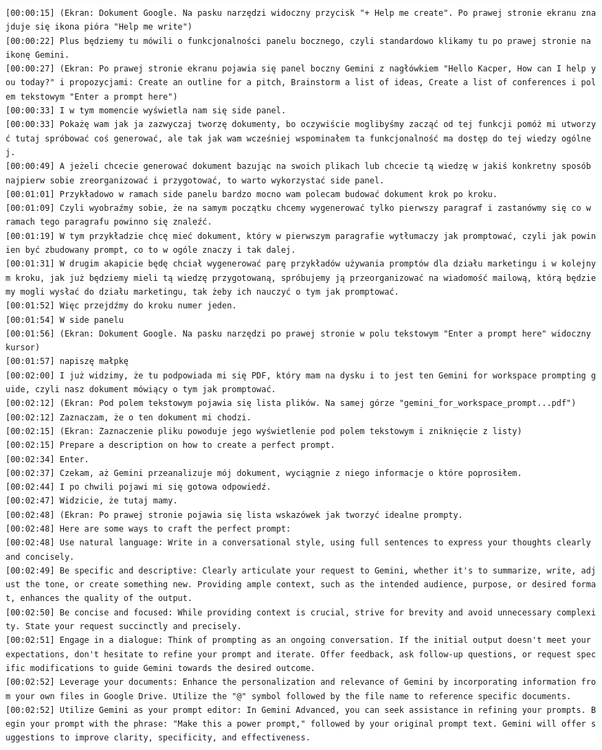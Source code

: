 ```
[00:00:15] (Ekran: Dokument Google. Na pasku narzędzi widoczny przycisk "+ Help me create". Po prawej stronie ekranu znajduje się ikona pióra "Help me write")
[00:00:22] Plus będziemy tu mówili o funkcjonalności panelu bocznego, czyli standardowo klikamy tu po prawej stronie na ikonę Gemini.
[00:00:27] (Ekran: Po prawej stronie ekranu pojawia się panel boczny Gemini z nagłówkiem "Hello Kacper, How can I help you today?" i propozycjami: Create an outline for a pitch, Brainstorm a list of ideas, Create a list of conferences i polem tekstowym "Enter a prompt here")
[00:00:33] I w tym momencie wyświetla nam się side panel.
[00:00:33] Pokażę wam jak ja zazwyczaj tworzę dokumenty, bo oczywiście moglibyśmy zacząć od tej funkcji pomóż mi utworzyć tutaj spróbować coś generować, ale tak jak wam wcześniej wspominałem ta funkcjonalność ma dostęp do tej wiedzy ogólnej.
[00:00:49] A jeżeli chcecie generować dokument bazując na swoich plikach lub chcecie tą wiedzę w jakiś konkretny sposób najpierw sobie zreorganizować i przygotować, to warto wykorzystać side panel.
[00:01:01] Przykładowo w ramach side panelu bardzo mocno wam polecam budować dokument krok po kroku.
[00:01:09] Czyli wyobraźmy sobie, że na samym początku chcemy wygenerować tylko pierwszy paragraf i zastanówmy się co w ramach tego paragrafu powinno się znaleźć.
[00:01:19] W tym przykładzie chcę mieć dokument, który w pierwszym paragrafie wytłumaczy jak promptować, czyli jak powinien być zbudowany prompt, co to w ogóle znaczy i tak dalej.
[00:01:31] W drugim akapicie będę chciał wygenerować parę przykładów używania promptów dla działu marketingu i w kolejnym kroku, jak już będziemy mieli tą wiedzę przygotowaną, spróbujemy ją przeorganizować na wiadomość mailową, którą będziemy mogli wysłać do działu marketingu, tak żeby ich nauczyć o tym jak promptować.
[00:01:52] Więc przejdźmy do kroku numer jeden.
[00:01:54] W side panelu
[00:01:56] (Ekran: Dokument Google. Na pasku narzędzi po prawej stronie w polu tekstowym "Enter a prompt here" widoczny kursor)
[00:01:57] napiszę małpkę
[00:02:00] I już widzimy, że tu podpowiada mi się PDF, który mam na dysku i to jest ten Gemini for workspace prompting guide, czyli nasz dokument mówiący o tym jak promptować.
[00:02:12] (Ekran: Pod polem tekstowym pojawia się lista plików. Na samej górze "gemini_for_workspace_prompt...pdf")
[00:02:12] Zaznaczam, że o ten dokument mi chodzi.
[00:02:15] (Ekran: Zaznaczenie pliku powoduje jego wyświetlenie pod polem tekstowym i zniknięcie z listy)
[00:02:15] Prepare a description on how to create a perfect prompt.
[00:02:34] Enter.
[00:02:37] Czekam, aż Gemini przeanalizuje mój dokument, wyciągnie z niego informacje o które poprosiłem.
[00:02:44] I po chwili pojawi mi się gotowa odpowiedź.
[00:02:47] Widzicie, że tutaj mamy.
[00:02:48] (Ekran: Po prawej stronie pojawia się lista wskazówek jak tworzyć idealne prompty.
[00:02:48] Here are some ways to craft the perfect prompt:
[00:02:48] Use natural language: Write in a conversational style, using full sentences to express your thoughts clearly and concisely.
[00:02:49] Be specific and descriptive: Clearly articulate your request to Gemini, whether it's to summarize, write, adjust the tone, or create something new. Providing ample context, such as the intended audience, purpose, or desired format, enhances the quality of the output.
[00:02:50] Be concise and focused: While providing context is crucial, strive for brevity and avoid unnecessary complexity. State your request succinctly and precisely.
[00:02:51] Engage in a dialogue: Think of prompting as an ongoing conversation. If the initial output doesn't meet your expectations, don't hesitate to refine your prompt and iterate. Offer feedback, ask follow-up questions, or request specific modifications to guide Gemini towards the desired outcome.
[00:02:52] Leverage your documents: Enhance the personalization and relevance of Gemini by incorporating information from your own files in Google Drive. Utilize the "@" symbol followed by the file name to reference specific documents.
[00:02:52] Utilize Gemini as your prompt editor: In Gemini Advanced, you can seek assistance in refining your prompts. Begin your prompt with the phrase: "Make this a power prompt," followed by your original prompt text. Gemini will offer suggestions to improve clarity, specificity, and effectiveness.
```